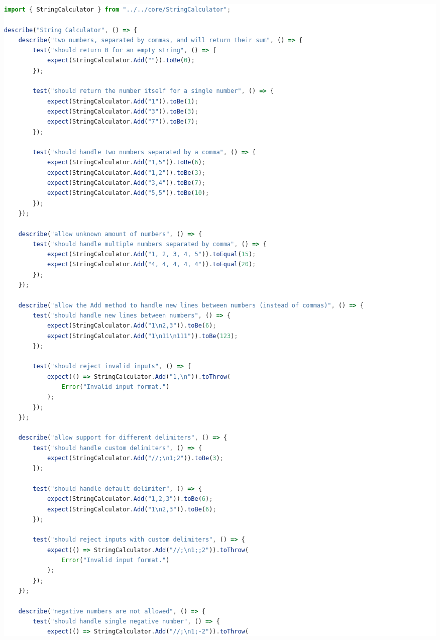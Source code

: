 ```ts
import { StringCalculator } from "../../core/StringCalculator";

describe("String Calculator", () => {
    describe("two numbers, separated by commas, and will return their sum", () => {
        test("should return 0 for an empty string", () => {
            expect(StringCalculator.Add("")).toBe(0);
        });

        test("should return the number itself for a single number", () => {
            expect(StringCalculator.Add("1")).toBe(1);
            expect(StringCalculator.Add("3")).toBe(3);
            expect(StringCalculator.Add("7")).toBe(7);
        });

        test("should handle two numbers separated by a comma", () => {
            expect(StringCalculator.Add("1,5")).toBe(6);
            expect(StringCalculator.Add("1,2")).toBe(3);
            expect(StringCalculator.Add("3,4")).toBe(7);
            expect(StringCalculator.Add("5,5")).toBe(10);
        });
    });

    describe("allow unknown amount of numbers", () => {
        test("should handle multiple numbers separated by comma", () => {
            expect(StringCalculator.Add("1, 2, 3, 4, 5")).toEqual(15);
            expect(StringCalculator.Add("4, 4, 4, 4, 4")).toEqual(20);
        });
    });

    describe("allow the Add method to handle new lines between numbers (instead of commas)", () => {
        test("should handle new lines between numbers", () => {
            expect(StringCalculator.Add("1\n2,3")).toBe(6);
            expect(StringCalculator.Add("1\n11\n111")).toBe(123);
        });

        test("should reject invalid inputs", () => {
            expect(() => StringCalculator.Add("1,\n")).toThrow(
                Error("Invalid input format.")
            );
        });
    });

    describe("allow support for different delimiters", () => {
        test("should handle custom delimiters", () => {
            expect(StringCalculator.Add("//;\n1;2")).toBe(3);
        });

        test("should handle default delimiter", () => {
            expect(StringCalculator.Add("1,2,3")).toBe(6);
            expect(StringCalculator.Add("1\n2,3")).toBe(6);
        });

        test("should reject inputs with custom delimiters", () => {
            expect(() => StringCalculator.Add("//;\n1;;2")).toThrow(
                Error("Invalid input format.")
            );
        });
    });

    describe("negative numbers are not allowed", () => {
        test("should handle single negative number", () => {
            expect(() => StringCalculator.Add("//;\n1;-2")).toThrow(
```